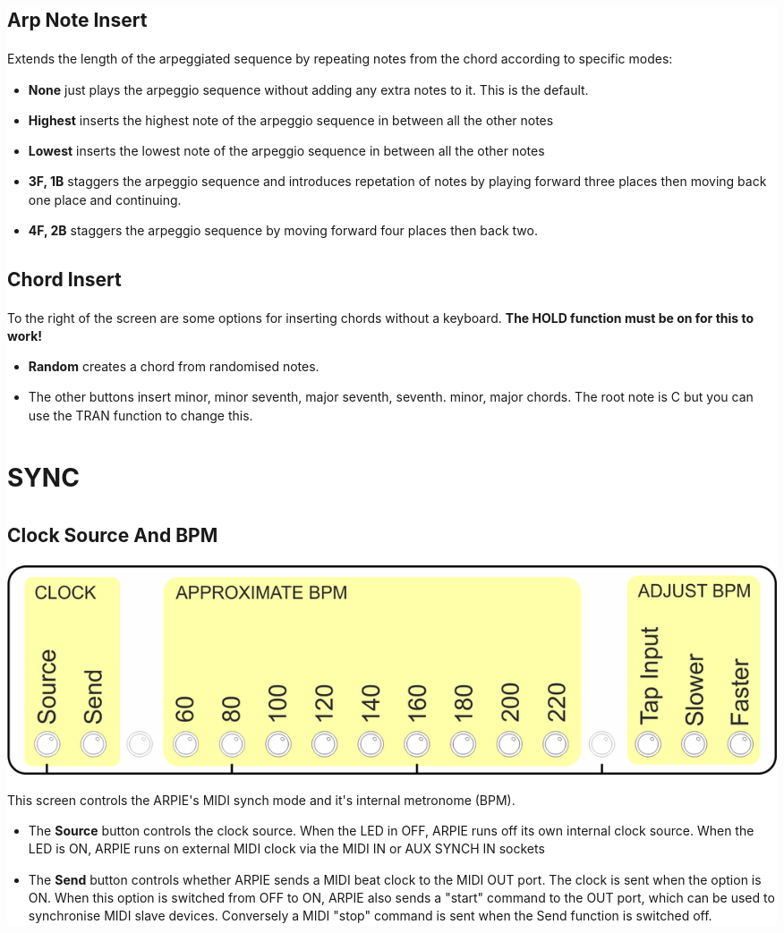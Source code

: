 ## Arp Note Insert

Extends the length of the arpeggiated sequence by repeating notes from the chord according to specific modes:

- **None** just plays the arpeggio sequence without adding any extra notes to it. This is the default.
 
- **Highest** inserts the highest note of the arpeggio sequence in between all the other notes

- **Lowest** inserts the lowest note of the arpeggio sequence in between all the other notes

- **3F, 1B** staggers the arpeggio sequence and introduces repetation of notes by playing forward three places then moving back one place and continuing.

- **4F, 2B** staggers the arpeggio sequence by moving forward four places then back two.

## Chord Insert

To the right of the screen are some options for inserting chords without a keyboard. **The HOLD function must be on for this to work!**

- **Random** creates a chord from randomised notes. 

- The other buttons insert minor, minor seventh, major seventh, seventh. minor, major chords. The root note is C but you can use the TRAN function to change this.

# SYNC
<a name="sync">

## Clock Source And BPM
<img class="wide" src="img/sync.png">

This screen controls the ARPIE's MIDI synch mode and it's internal metronome (BPM). 

- The **Source** button controls the clock source. When the LED in OFF, ARPIE runs off its own internal clock source. When the LED is ON, ARPIE runs on external MIDI clock  via the MIDI IN or AUX SYNCH IN sockets

- The **Send** button controls whether ARPIE sends a MIDI beat clock to the MIDI OUT port. The clock is sent when the option is ON. When this option is switched from OFF to ON, ARPIE also sends a "start" command to the OUT port, which can be used to synchronise MIDI slave devices. Conversely a MIDI "stop" command is sent when the Send function is switched off.
